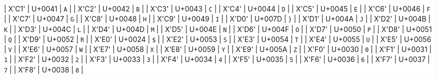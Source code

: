 | X'C1'       | U+0041            | `A`       |
| X'C2'       | U+0042            | `B`       |
| X'C3'       | U+0043            | `C`       |
| X'C4'       | U+0044            | `D`       |
| X'C5'       | U+0045            | `E`       |
| X'C6'       | U+0046            | `F`       |
| X'C7'       | U+0047            | `G`       |
| X'C8'       | U+0048            | `H`       |
| X'C9'       | U+0049            | `I`       |
| X'D0'       | U+007D            | `}`       |
| X'D1'       | U+004A            | `J`       |
| X'D2'       | U+004B            | `K`       |
| X'D3'       | U+004C            | `L`       |
| X'D4'       | U+004D            | `M`       |
| X'D5'       | U+004E            | `N`       |
| X'D6'       | U+004F            | `O`       |
| X'D7'       | U+0050            | `P`       |
| X'D8'       | U+0051            | `Q`       |
| X'D9'       | U+0052            | `R`       |
| X'E0'       | U+0024            | `$`       |
| X'E2'       | U+0053            | `S`       |
| X'E3'       | U+0054            | `T`       |
| X'E4'       | U+0055            | `U`       |
| X'E5'       | U+0056            | `V`       |
| X'E6'       | U+0057            | `W`       |
| X'E7'       | U+0058            | `X`       |
| X'E8'       | U+0059            | `Y`       |
| X'E9'       | U+005A            | `Z`       |
| X'F0'       | U+0030            | `0`       |
| X'F1'       | U+0031            | `1`       |
| X'F2'       | U+0032            | `2`       |
| X'F3'       | U+0033            | `3`       |
| X'F4'       | U+0034            | `4`       |
| X'F5'       | U+0035            | `5`       |
| X'F6'       | U+0036            | `6`       |
| X'F7'       | U+0037            | `7`       |
| X'F8'       | U+0038            | `8`       |